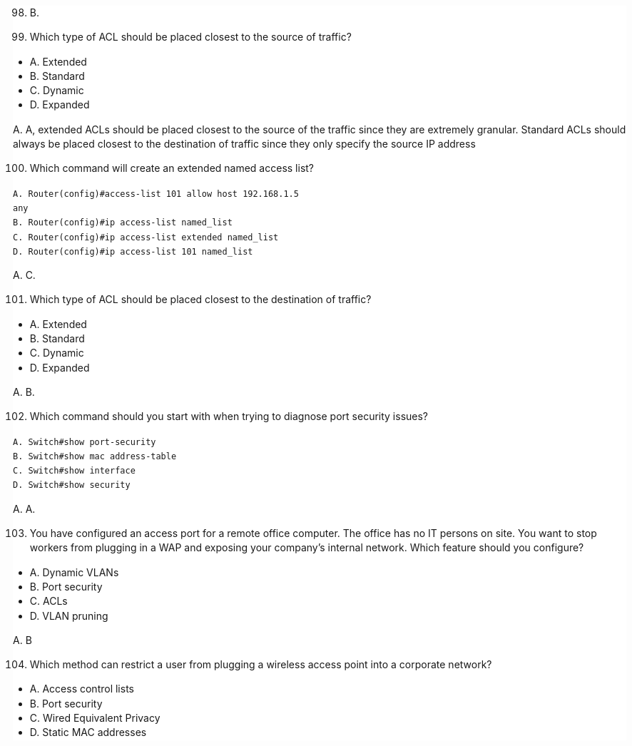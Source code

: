 98. B.

99. Which type of ACL should be placed closest to the source of traffic? 
- A. Extended
- B. Standard 
- C. Dynamic 
- D. Expanded

A. A, extended ACLs should be placed closest to the source of the traffic since they are extremely granular. Standard ACLs should always be placed closest to the destination of traffic since they only specify the source IP address

100. Which command will create an extended named access list?
```
A. Router(config)#access-list 101 allow host 192.168.1.5
any
B. Router(config)#ip access-list named_list
C. Router(config)#ip access-list extended named_list
D. Router(config)#ip access-list 101 named_list
```

A. C.

101. Which type of ACL should be placed closest to the destination of traffic?
- A. Extended 
- B. Standard 
- C. Dynamic 
- D. Expanded
 
A. B. 

102. Which command should you start with when trying to diagnose port security issues?
```
A. Switch#show port-security
B. Switch#show mac address-table 
C. Switch#show interface
D. Switch#show security
```

A. A.

103. You have configured an access port for a remote office computer. The office has no IT persons on site. You want to stop workers from plugging in a WAP and exposing your company’s internal network. Which feature should you configure?
- A. Dynamic VLANs 
- B. Port security
- C. ACLs
- D. VLAN pruning

A. B 

104. Which method can restrict a user from plugging a wireless access point into a corporate network?
- A. Access control lists
- B. Port security
- C. Wired Equivalent Privacy 
- D. Static MAC addresses
